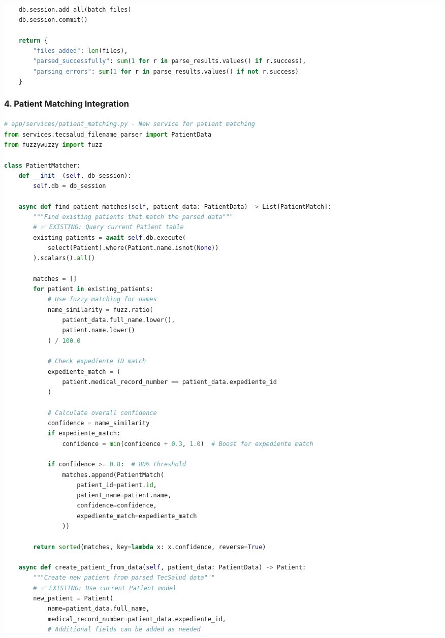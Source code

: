 ```python
    db.session.add_all(batch_files)
    db.session.commit()
    
    return {
        "files_added": len(files),
        "parsed_successfully": sum(1 for r in parse_results.values() if r.success),
        "parsing_errors": sum(1 for r in parse_results.values() if not r.success)
    }
```

### **4. Patient Matching Integration**

```python
# app/services/patient_matching.py - New service for patient matching
from services.tecsalud_filename_parser import PatientData
from fuzzywuzzy import fuzz

class PatientMatcher:
    def __init__(self, db_session):
        self.db = db_session
    
    async def find_patient_matches(self, patient_data: PatientData) -> List[PatientMatch]:
        """Find existing patients that match the parsed data"""
        # ✅ EXISTING: Query current Patient table
        existing_patients = await self.db.execute(
            select(Patient).where(Patient.name.isnot(None))
        ).scalars().all()
        
        matches = []
        for patient in existing_patients:
            # Use fuzzy matching for names
            name_similarity = fuzz.ratio(
                patient_data.full_name.lower(),
                patient.name.lower()
            ) / 100.0
            
            # Check expediente ID match
            expediente_match = (
                patient.medical_record_number == patient_data.expediente_id
            )
            
            # Calculate overall confidence
            confidence = name_similarity
            if expediente_match:
                confidence = min(confidence + 0.3, 1.0)  # Boost for expediente match
            
            if confidence >= 0.8:  # 80% threshold
                matches.append(PatientMatch(
                    patient_id=patient.id,
                    patient_name=patient.name,
                    confidence=confidence,
                    expediente_match=expediente_match
                ))
        
        return sorted(matches, key=lambda x: x.confidence, reverse=True)
    
    async def create_patient_from_data(self, patient_data: PatientData) -> Patient:
        """Create new patient from parsed TecSalud data"""
        # ✅ EXISTING: Use current Patient model
        new_patient = Patient(
            name=patient_data.full_name,
            medical_record_number=patient_data.expediente_id,
            # Additional fields can be added as needed
```
